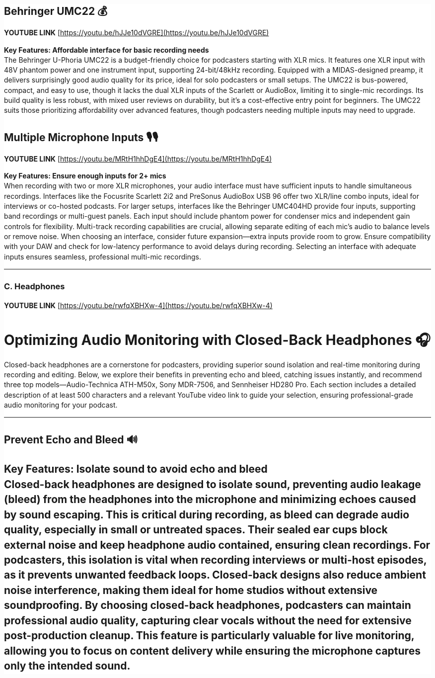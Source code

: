 ## **Behringer UMC22 💰**

**YOUTUBE LINK** [https://youtu.be/hJJe10dVGRE](https://youtu.be/hJJe10dVGRE) 

**Key Features: Affordable interface for basic recording needs**  
The Behringer U-Phoria UMC22 is a budget-friendly choice for podcasters starting with XLR mics. It features one XLR input with 48V phantom power and one instrument input, supporting 24-bit/48kHz recording. Equipped with a MIDAS-designed preamp, it delivers surprisingly good audio quality for its price, ideal for solo podcasters or small setups. The UMC22 is bus-powered, compact, and easy to use, though it lacks the dual XLR inputs of the Scarlett or AudioBox, limiting it to single-mic recordings. Its build quality is less robust, with mixed user reviews on durability, but it’s a cost-effective entry point for beginners. The UMC22 suits those prioritizing affordability over advanced features, though podcasters needing multiple inputs may need to upgrade.

## **Multiple Microphone Inputs 🎙️🎙️**

**YOUTUBE LINK** [https://youtu.be/MRtH1hhDgE4](https://youtu.be/MRtH1hhDgE4) 

**Key Features: Ensure enough inputs for 2+ mics**  
When recording with two or more XLR microphones, your audio interface must have sufficient inputs to handle simultaneous recordings. Interfaces like the Focusrite Scarlett 2i2 and PreSonus AudioBox USB 96 offer two XLR/line combo inputs, ideal for interviews or co-hosted podcasts. For larger setups, interfaces like the Behringer UMC404HD provide four inputs, supporting band recordings or multi-guest panels. Each input should include phantom power for condenser mics and independent gain controls for flexibility. Multi-track recording capabilities are crucial, allowing separate editing of each mic’s audio to balance levels or remove noise. When choosing an interface, consider future expansion—extra inputs provide room to grow. Ensure compatibility with your DAW and check for low-latency performance to avoid delays during recording. Selecting an interface with adequate inputs ensures seamless, professional multi-mic recordings.

---

### **C. Headphones**

**YOUTUBE LINK** [https://youtu.be/rwfqXBHXw-4](https://youtu.be/rwfqXBHXw-4) 

# **Optimizing Audio Monitoring with Closed-Back Headphones 🎧**

Closed-back headphones are a cornerstone for podcasters, providing superior sound isolation and real-time monitoring during recording and editing. Below, we explore their benefits in preventing echo and bleed, catching issues instantly, and recommend three top models—Audio-Technica ATH-M50x, Sony MDR-7506, and Sennheiser HD280 Pro. Each section includes a detailed description of at least 500 characters and a relevant YouTube video link to guide your selection, ensuring professional-grade audio monitoring for your podcast.

---

## **Prevent Echo and Bleed 🔊**

**Key Features: Isolate sound to avoid echo and bleed**  
Closed-back headphones are designed to isolate sound, preventing audio leakage (bleed) from the headphones into the microphone and minimizing echoes caused by sound escaping. This is critical during recording, as bleed can degrade audio quality, especially in small or untreated spaces. Their sealed ear cups block external noise and keep headphone audio contained, ensuring clean recordings. For podcasters, this isolation is vital when recording interviews or multi-host episodes, as it prevents unwanted feedback loops. Closed-back designs also reduce ambient noise interference, making them ideal for home studios without extensive soundproofing. By choosing closed-back headphones, podcasters can maintain professional audio quality, capturing clear vocals without the need for extensive post-production cleanup. This feature is particularly valuable for live monitoring, allowing you to focus on content delivery while ensuring the microphone captures only the intended sound.  
---
